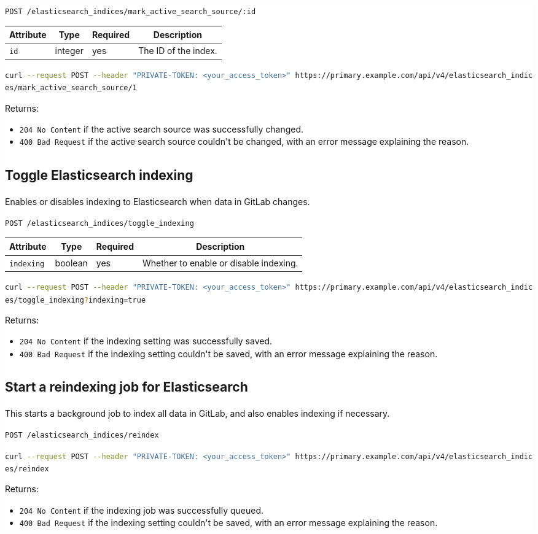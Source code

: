 ```
POST /elasticsearch_indices/mark_active_search_source/:id
```

| Attribute | Type    | Required  | Description          |
| --------- | ------- | --------- | -------------------- |
| `id`      | integer | yes       | The ID of the index. |

```bash
curl --request POST --header "PRIVATE-TOKEN: <your_access_token>" https://primary.example.com/api/v4/elasticsearch_indices/mark_active_search_source/1
```

Returns:

- `204 No Content` if the active search source was successfully changed.
- `400 Bad Request` if the active search source couldn't be changed, with an error message explaining the reason.

## Toggle Elasticsearch indexing

Enables or disables indexing to Elasticsearch when data in GitLab changes.

```
POST /elasticsearch_indices/toggle_indexing
```

| Attribute  | Type    | Required  | Description                            |
| ---------- | ------- | --------- | -------------------------------------- |
| `indexing` | boolean | yes       | Whether to enable or disable indexing. |

```bash
curl --request POST --header "PRIVATE-TOKEN: <your_access_token>" https://primary.example.com/api/v4/elasticsearch_indices/toggle_indexing?indexing=true
```

Returns:

- `204 No Content` if the indexing setting was successfully saved.
- `400 Bad Request` if the indexing setting couldn't be saved, with an error message explaining the reason.

## Start a reindexing job for Elasticsearch

This starts a background job to index all data in GitLab, and also enables indexing if necessary.

```
POST /elasticsearch_indices/reindex
```

```bash
curl --request POST --header "PRIVATE-TOKEN: <your_access_token>" https://primary.example.com/api/v4/elasticsearch_indices/reindex
```

Returns:

- `204 No Content` if the indexing job was successfully queued.
- `400 Bad Request` if the indexing setting couldn't be saved, with an error message explaining the reason.
